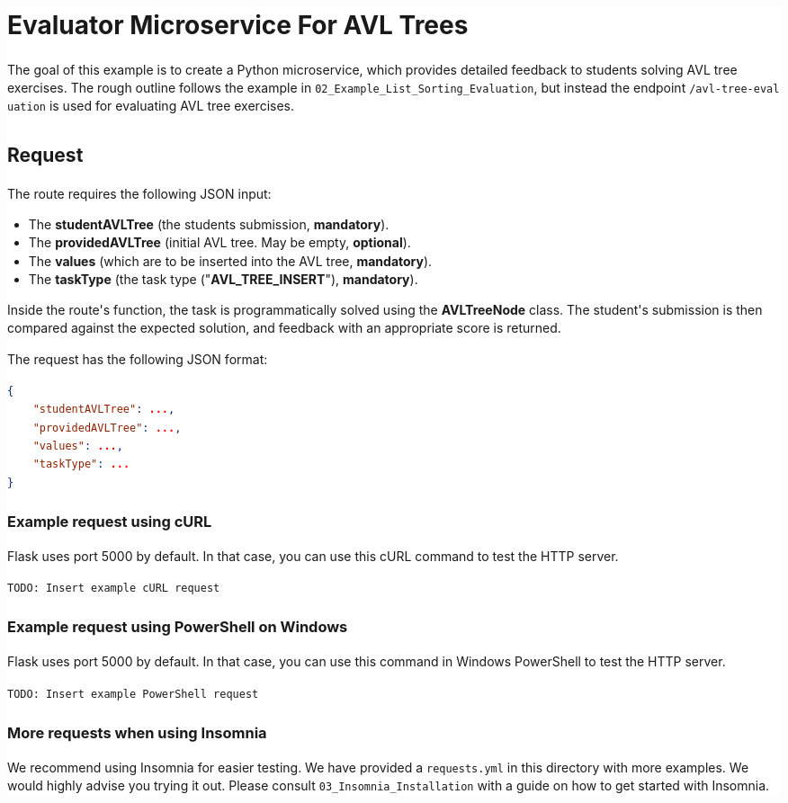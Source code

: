 # Evaluator Microservice For AVL Trees

The goal of this example is to create a Python microservice, which provides detailed feedback to students solving AVL tree exercises. The rough outline follows the example in `02_Example_List_Sorting_Evaluation`, but instead the endpoint `/avl-tree-evaluation` is used for evaluating AVL tree exercises.

## Request

The route requires the following JSON input:

- The **studentAVLTree** (the students submission, **mandatory**).
- The **providedAVLTree** (initial AVL tree. May be empty, **optional**).
- The **values** (which are to be inserted into the AVL tree, **mandatory**).
- The **taskType** (the task type ("**AVL_TREE_INSERT**"), **mandatory**).

Inside the route's function, the task is programmatically solved using the **AVLTreeNode** class. The student's submission is then compared against the expected solution, and feedback with an appropriate score is returned.

The request has the following JSON format:

```json
{
    "studentAVLTree": ...,
    "providedAVLTree": ...,
    "values": ...,
    "taskType": ...
}
```

### Example request using cURL

Flask uses port 5000 by default. In that case, you can use this cURL command to test the HTTP server.

```sh
TODO: Insert example cURL request
```

### Example request using PowerShell on Windows

Flask uses port 5000 by default. In that case, you can use this command in Windows PowerShell to test the HTTP server.

```sh
TODO: Insert example PowerShell request
```

### More requests when using Insomnia

We recommend using Insomnia for easier testing. We have provided a `requests.yml` in this directory with more examples. We would highly advise you trying it out. Please consult `03_Insomnia_Installation` with a guide on how to get started with Insomnia.
